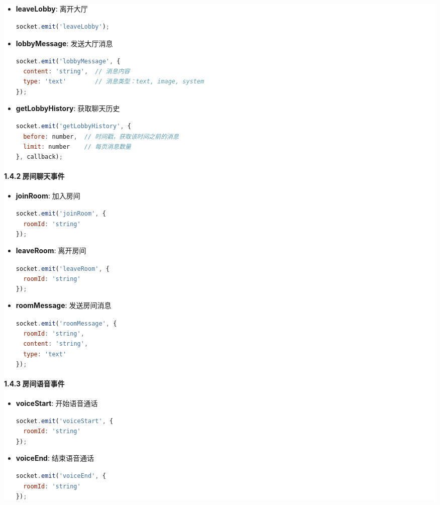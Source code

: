 - **leaveLobby**: 离开大厅
  ```javascript
  socket.emit('leaveLobby');
  ```

- **lobbyMessage**: 发送大厅消息
  ```javascript
  socket.emit('lobbyMessage', {
    content: 'string',  // 消息内容
    type: 'text'        // 消息类型：text, image, system
  });
  ```

- **getLobbyHistory**: 获取聊天历史
  ```javascript
  socket.emit('getLobbyHistory', {
    before: number,  // 时间戳，获取该时间之前的消息
    limit: number    // 每页消息数量
  }, callback);
  ```

#### 1.4.2 房间聊天事件

- **joinRoom**: 加入房间
  ```javascript
  socket.emit('joinRoom', {
    roomId: 'string'
  });
  ```

- **leaveRoom**: 离开房间
  ```javascript
  socket.emit('leaveRoom', {
    roomId: 'string'
  });
  ```

- **roomMessage**: 发送房间消息
  ```javascript
  socket.emit('roomMessage', {
    roomId: 'string',
    content: 'string',
    type: 'text'
  });
  ```

#### 1.4.3 房间语音事件

- **voiceStart**: 开始语音通话
  ```javascript
  socket.emit('voiceStart', {
    roomId: 'string'
  });
  ```

- **voiceEnd**: 结束语音通话
  ```javascript
  socket.emit('voiceEnd', {
    roomId: 'string'
  });
  ```

